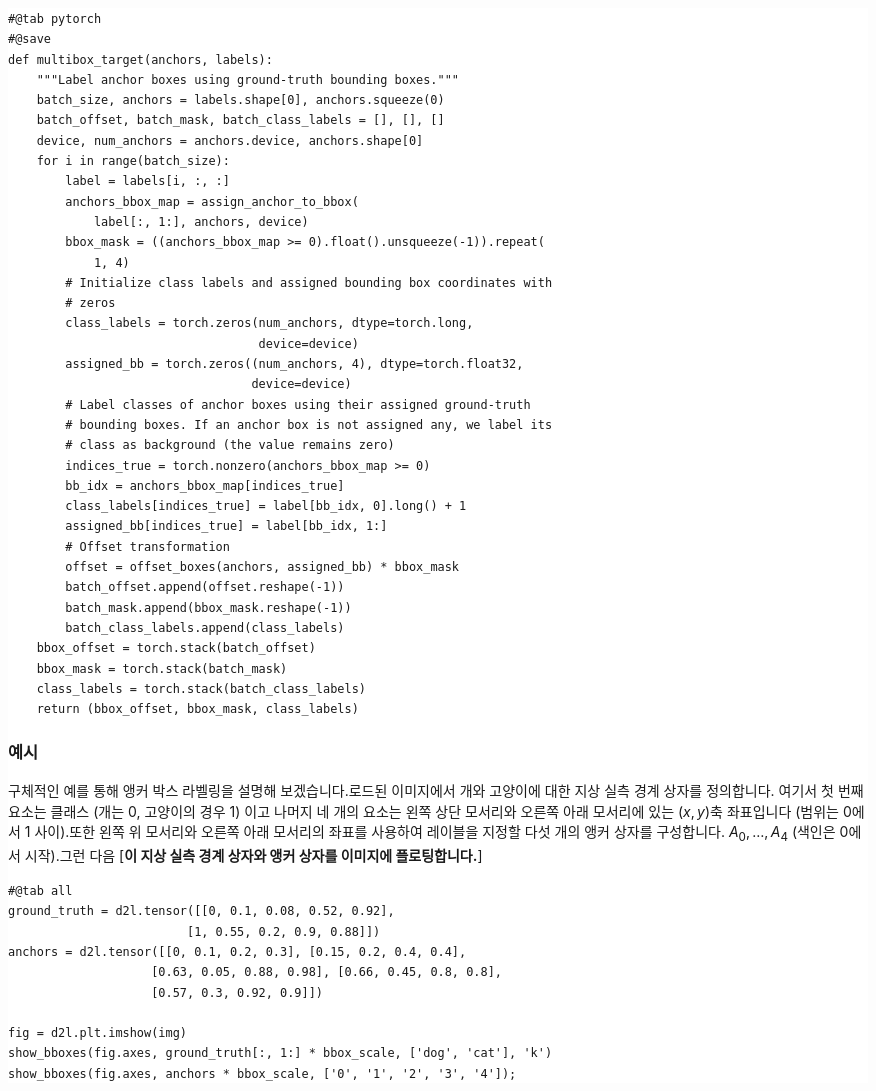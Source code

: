 ```{.python .input}
#@tab pytorch
#@save
def multibox_target(anchors, labels):
    """Label anchor boxes using ground-truth bounding boxes."""
    batch_size, anchors = labels.shape[0], anchors.squeeze(0)
    batch_offset, batch_mask, batch_class_labels = [], [], []
    device, num_anchors = anchors.device, anchors.shape[0]
    for i in range(batch_size):
        label = labels[i, :, :]
        anchors_bbox_map = assign_anchor_to_bbox(
            label[:, 1:], anchors, device)
        bbox_mask = ((anchors_bbox_map >= 0).float().unsqueeze(-1)).repeat(
            1, 4)
        # Initialize class labels and assigned bounding box coordinates with
        # zeros
        class_labels = torch.zeros(num_anchors, dtype=torch.long,
                                   device=device)
        assigned_bb = torch.zeros((num_anchors, 4), dtype=torch.float32,
                                  device=device)
        # Label classes of anchor boxes using their assigned ground-truth
        # bounding boxes. If an anchor box is not assigned any, we label its
        # class as background (the value remains zero)
        indices_true = torch.nonzero(anchors_bbox_map >= 0)
        bb_idx = anchors_bbox_map[indices_true]
        class_labels[indices_true] = label[bb_idx, 0].long() + 1
        assigned_bb[indices_true] = label[bb_idx, 1:]
        # Offset transformation
        offset = offset_boxes(anchors, assigned_bb) * bbox_mask
        batch_offset.append(offset.reshape(-1))
        batch_mask.append(bbox_mask.reshape(-1))
        batch_class_labels.append(class_labels)
    bbox_offset = torch.stack(batch_offset)
    bbox_mask = torch.stack(batch_mask)
    class_labels = torch.stack(batch_class_labels)
    return (bbox_offset, bbox_mask, class_labels)
```

### 예시

구체적인 예를 통해 앵커 박스 라벨링을 설명해 보겠습니다.로드된 이미지에서 개와 고양이에 대한 지상 실측 경계 상자를 정의합니다. 여기서 첫 번째 요소는 클래스 (개는 0, 고양이의 경우 1) 이고 나머지 네 개의 요소는 왼쪽 상단 모서리와 오른쪽 아래 모서리에 있는 $(x, y)$축 좌표입니다 (범위는 0에서 1 사이).또한 왼쪽 위 모서리와 오른쪽 아래 모서리의 좌표를 사용하여 레이블을 지정할 다섯 개의 앵커 상자를 구성합니다. $A_0, \ldots, A_4$ (색인은 0에서 시작).그런 다음 [**이 지상 실측 경계 상자와 앵커 상자를 이미지에 플로팅합니다.**]

```{.python .input}
#@tab all
ground_truth = d2l.tensor([[0, 0.1, 0.08, 0.52, 0.92],
                         [1, 0.55, 0.2, 0.9, 0.88]])
anchors = d2l.tensor([[0, 0.1, 0.2, 0.3], [0.15, 0.2, 0.4, 0.4],
                    [0.63, 0.05, 0.88, 0.98], [0.66, 0.45, 0.8, 0.8],
                    [0.57, 0.3, 0.92, 0.9]])

fig = d2l.plt.imshow(img)
show_bboxes(fig.axes, ground_truth[:, 1:] * bbox_scale, ['dog', 'cat'], 'k')
show_bboxes(fig.axes, anchors * bbox_scale, ['0', '1', '2', '3', '4']);
```
